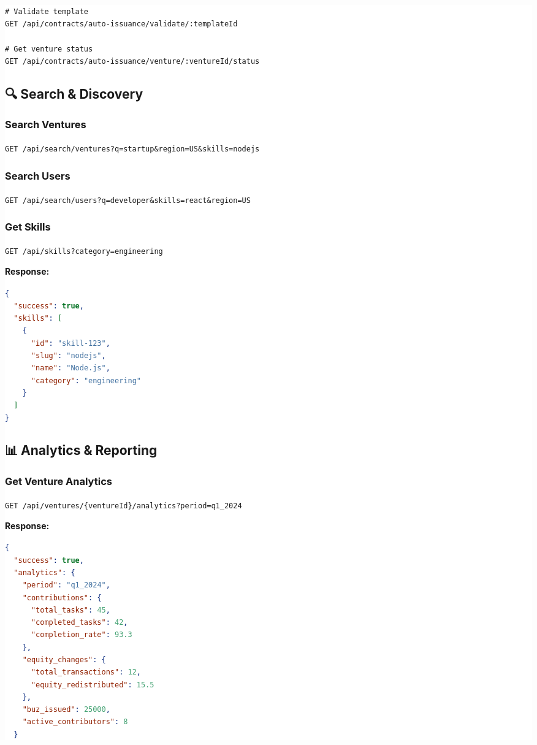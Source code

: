 ```http
# Validate template
GET /api/contracts/auto-issuance/validate/:templateId

# Get venture status
GET /api/contracts/auto-issuance/venture/:ventureId/status
```

## 🔍 Search & Discovery

### Search Ventures
```http
GET /api/search/ventures?q=startup&region=US&skills=nodejs
```

### Search Users
```http
GET /api/search/users?q=developer&skills=react&region=US
```

### Get Skills
```http
GET /api/skills?category=engineering
```

**Response:**
```json
{
  "success": true,
  "skills": [
    {
      "id": "skill-123",
      "slug": "nodejs",
      "name": "Node.js",
      "category": "engineering"
    }
  ]
}
```

## 📊 Analytics & Reporting

### Get Venture Analytics
```http
GET /api/ventures/{ventureId}/analytics?period=q1_2024
```

**Response:**
```json
{
  "success": true,
  "analytics": {
    "period": "q1_2024",
    "contributions": {
      "total_tasks": 45,
      "completed_tasks": 42,
      "completion_rate": 93.3
    },
    "equity_changes": {
      "total_transactions": 12,
      "equity_redistributed": 15.5
    },
    "buz_issued": 25000,
    "active_contributors": 8
  }
```